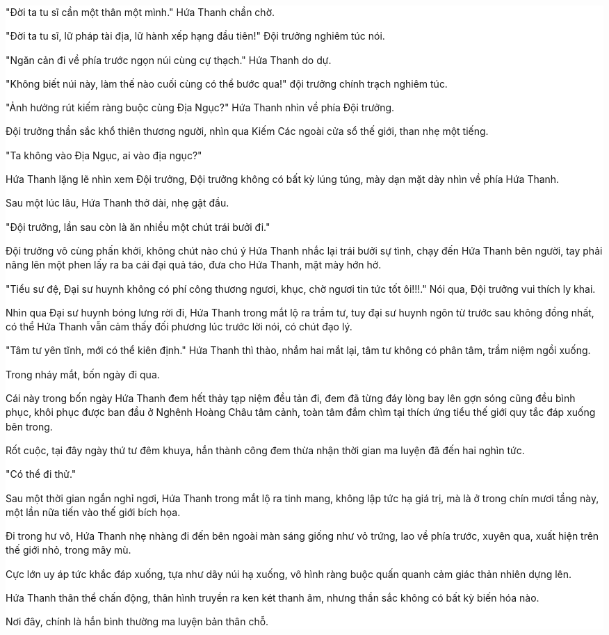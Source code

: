 "Đời ta tu sĩ cần một thân một mình." Hứa Thanh chần chờ.

"Đời ta tu sĩ, lữ pháp tài địa, lữ hành xếp hạng đầu tiên!" Đội trưởng nghiêm túc nói.

"Ngăn cản đi về phía trước ngọn núi cùng cự thạch." Hứa Thanh do dự.

"Không biết núi này, làm thế nào cuối cùng có thể bước qua!" đội trưởng chính trạch nghiêm túc.

"Ảnh hưởng rút kiếm ràng buộc cùng Địa Ngục?" Hứa Thanh nhìn về phía Đội trưởng.

Đội trưởng thần sắc khổ thiên thương người, nhìn qua Kiếm Các ngoài cửa sổ thế giới, than nhẹ một tiếng.

"Ta không vào Địa Ngục, ai vào địa ngục?"

Hứa Thanh lặng lẽ nhìn xem Đội trưởng, Đội trưởng không có bất kỳ lúng túng, mày dạn mặt dày nhìn về phía Hứa Thanh.

Sau một lúc lâu, Hứa Thanh thở dài, nhẹ gật đầu.

"Đội trưởng, lần sau còn là ăn nhiều một chút trái bưởi đi."

Đội trưởng vô cùng phấn khởi, không chút nào chú ý Hứa Thanh nhắc lại trái bưởi sự tình, chạy đến Hứa Thanh bên người, tay phải nâng lên một phen lấy ra ba cái đại quả táo, đưa cho Hứa Thanh, mặt mày hớn hở.

"Tiểu sư đệ, Đại sư huynh không có phí công thương ngươi, khục, chờ ngươi tin tức tốt ôi!!!." Nói qua, Đội trưởng vui thích ly khai.

Nhìn qua Đại sư huynh bóng lưng rời đi, Hứa Thanh trong mắt lộ ra trầm tư, tuy đại sư huynh ngôn từ trước sau không đồng nhất, có thể Hứa Thanh vẫn cảm thấy đối phương lúc trước lời nói, có chút đạo lý.

"Tâm tư yên tĩnh, mới có thể kiên định." Hứa Thanh thì thào, nhắm hai mắt lại, tâm tư không có phân tâm, trầm niệm ngồi xuống.

Trong nháy mắt, bốn ngày đi qua.

Cái này trong bốn ngày Hứa Thanh đem hết thảy tạp niệm đều tản đi, đem đã từng đáy lòng bay lên gợn sóng cũng đều bình phục, khôi phục được ban đầu ở Nghênh Hoàng Châu tâm cảnh, toàn tâm đắm chìm tại thích ứng tiểu thế giới quy tắc đáp xuống bên trong.

Rốt cuộc, tại đây ngày thứ tư đêm khuya, hắn thành công đem thừa nhận thời gian ma luyện đã đến hai nghìn tức.

"Có thể đi thử."

Sau một thời gian ngắn nghỉ ngơi, Hứa Thanh trong mắt lộ ra tinh mang, không lập tức hạ giá trị, mà là ở trong chín mươi tầng này, một lần nữa tiến vào thế giới bích họa.

Đi trong hư vô, Hứa Thanh nhẹ nhàng đi đến bên ngoài màn sáng giống như vỏ trứng, lao về phía trước, xuyên qua, xuất hiện trên thế giới nhỏ, trong mây mù.

Cực lớn uy áp tức khắc đáp xuống, tựa như dãy núi hạ xuống, vô hình ràng buộc quấn quanh cảm giác thản nhiên dựng lên.

Hứa Thanh thân thể chấn động, thân hình truyền ra ken két thanh âm, nhưng thần sắc không có bất kỳ biến hóa nào.

Nơi đây, chính là hắn bình thường ma luyện bản thân chỗ.
